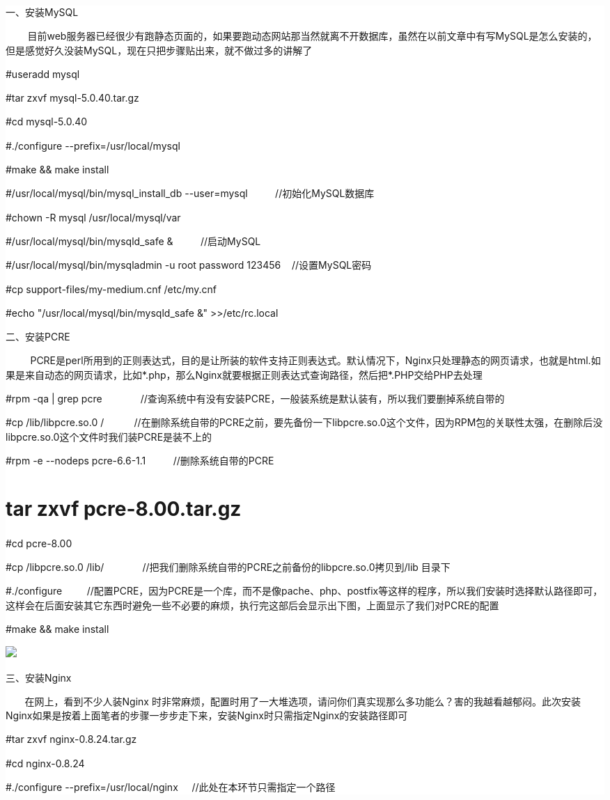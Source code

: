 一、安装MySQL

        目前web服务器已经很少有跑静态页面的，如果要跑动态网站那当然就离不开数据库，虽然在以前文章中有写MySQL是怎么安装的，但是感觉好久没装MySQL，现在只把步骤贴出来，就不做过多的讲解了

#useradd mysql

#tar zxvf mysql-5.0.40.tar.gz

#cd mysql-5.0.40

#./configure --prefix=/usr/local/mysql

#make && make install

#/usr/local/mysql/bin/mysql_install_db --user=mysql          //初始化MySQL数据库

#chown -R mysql /usr/local/mysql/var

#/usr/local/mysql/bin/mysqld_safe &          //启动MySQL

#/usr/local/mysql/bin/mysqladmin -u root password 123456    //设置MySQL密码

#cp support-files/my-medium.cnf /etc/my.cnf

#echo "/usr/local/mysql/bin/mysqld_safe &" >>/etc/rc.local

二、安装PCRE

         PCRE是perl所用到的正则表达式，目的是让所装的软件支持正则表达式。默认情况下，Nginx只处理静态的网页请求，也就是html.如果是来自动态的网页请求，比如*.php，那么Nginx就要根据正则表达式查询路径，然后把*.PHP交给PHP去处理

#rpm -qa | grep pcre              //查询系统中有没有安装PCRE，一般装系统是默认装有，所以我们要删掉系统自带的

#cp /lib/libpcre.so.0 /           //在删除系统自带的PCRE之前，要先备份一下libpcre.so.0这个文件，因为RPM包的关联性太强，在删除后没libpcre.so.0这个文件时我们装PCRE是装不上的

#rpm -e --nodeps pcre-6.6-1.1          //删除系统自带的PCRE

# tar zxvf pcre-8.00.tar.gz

#cd pcre-8.00

#cp /libpcre.so.0 /lib/              //把我们删除系统自带的PCRE之前备份的libpcre.so.0拷贝到/lib 目录下

#./configure         //配置PCRE，因为PCRE是一个库，而不是像pache、php、postfix等这样的程序，所以我们安装时选择默认路径即可，这样会在后面安装其它东西时避免一些不必要的麻烦，执行完这部后会显示出下图，上面显示了我们对PCRE的配置

#make && make install

![](D:/download/youdaonote-pull-master/data/Technology/Linux/centos/images/F513D31064D54868B028865FBA08CC5720110322213430555.jpg.png)

三、安装Nginx

       在网上，看到不少人装Nginx 时非常麻烦，配置时用了一大堆选项，请问你们真实现那么多功能么？害的我越看越郁闷。此次安装Nginx如果是按着上面笔者的步骤一步步走下来，安装Nginx时只需指定Nginx的安装路径即可

#tar zxvf nginx-0.8.24.tar.gz

#cd nginx-0.8.24

#./configure --prefix=/usr/local/nginx     //此处在本环节只需指定一个路径
